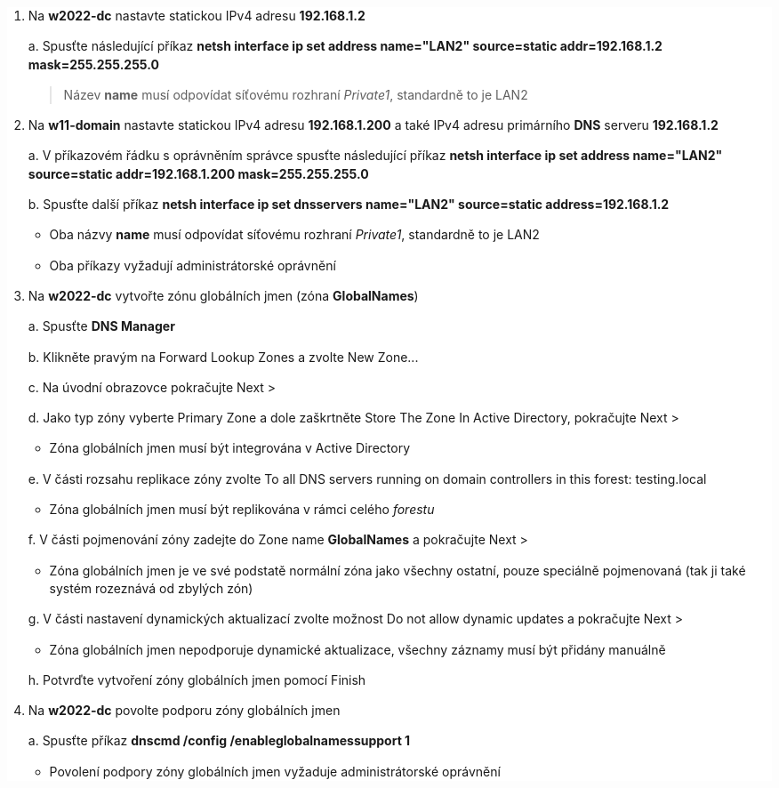 1. Na **w2022-dc** nastavte statickou IPv4 adresu **192.168.1.2**

    a. Spusťte následující příkaz **netsh interface ip set address
name=\"LAN2\" source=static addr=192.168.1.2 mask=255.255.255.0**

    > Název **name** musí odpovídat síťovému rozhraní *Private1*, standardně
to je LAN2

2. Na **w11-domain** nastavte statickou IPv4 adresu **192.168.1.200** a
také IPv4 adresu primárního **DNS** serveru **192.168.1.2**

    a. V příkazovém řádku s oprávněním správce spusťte následující příkaz
    **netsh interface ip set address name=\"LAN2\" source=static
    addr=192.168.1.200 mask=255.255.255.0**

    b. Spusťte další příkaz **netsh interface ip set dnsservers name=\"LAN2\"
    source=static address=192.168.1.2**

   - Oba názvy **name** musí odpovídat síťovému rozhraní *Private1*,
   standardně to je LAN2

   - Oba příkazy vyžadují administrátorské oprávnění

3. Na **w2022-dc** vytvořte zónu globálních jmen (zóna **GlobalNames**)

    a. Spusťte **DNS Manager**

    b. Klikněte pravým na Forward Lookup Zones a zvolte New Zone...

    c. Na úvodní obrazovce pokračujte Next \>

    d. Jako typ zóny vyberte Primary Zone a dole zaškrtněte Store The Zone In
    Active Directory, pokračujte Next \>

   - Zóna globálních jmen musí být integrována v Active Directory

    e. V části rozsahu replikace zóny zvolte To all DNS servers running on
domain controllers in this forest: testing.local

   - Zóna globálních jmen musí být replikována v rámci celého *forestu*

    f. V části pojmenování zóny zadejte do Zone name **GlobalNames** a
    pokračujte Next \>

    - Zóna globálních jmen je ve své podstatě normální zóna jako všechny
    ostatní, pouze speciálně pojmenovaná (tak ji také systém rozeznává od
    zbylých zón)

    g. V části nastavení dynamických aktualizací zvolte možnost Do not allow
    dynamic updates a pokračujte Next \>

    - Zóna globálních jmen nepodporuje dynamické aktualizace, všechny záznamy
    musí být přidány manuálně

    h. Potvrďte vytvoření zóny globálních jmen pomocí Finish

4. Na **w2022-dc** povolte podporu zóny globálních jmen

    a. Spusťte příkaz **dnscmd /config /enableglobalnamessupport 1**

    - Povolení podpory zóny globálních jmen vyžaduje administrátorské
    oprávnění
